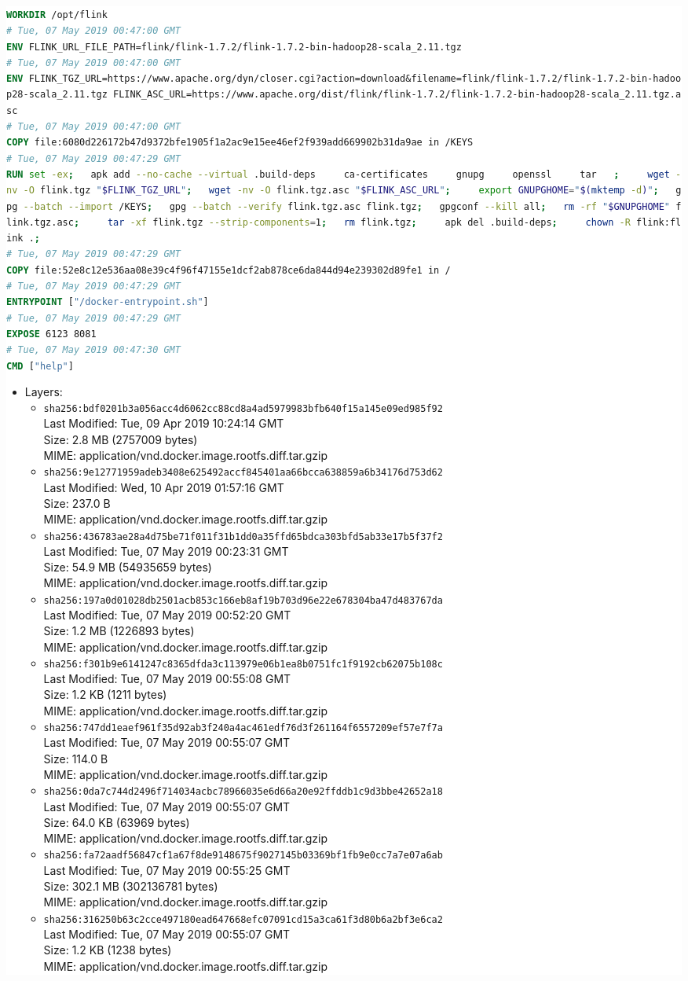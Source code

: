 ```dockerfile
WORKDIR /opt/flink
# Tue, 07 May 2019 00:47:00 GMT
ENV FLINK_URL_FILE_PATH=flink/flink-1.7.2/flink-1.7.2-bin-hadoop28-scala_2.11.tgz
# Tue, 07 May 2019 00:47:00 GMT
ENV FLINK_TGZ_URL=https://www.apache.org/dyn/closer.cgi?action=download&filename=flink/flink-1.7.2/flink-1.7.2-bin-hadoop28-scala_2.11.tgz FLINK_ASC_URL=https://www.apache.org/dist/flink/flink-1.7.2/flink-1.7.2-bin-hadoop28-scala_2.11.tgz.asc
# Tue, 07 May 2019 00:47:00 GMT
COPY file:6080d226172b47d9372bfe1905f1a2ac9e15ee46ef2f939add669902b31da9ae in /KEYS 
# Tue, 07 May 2019 00:47:29 GMT
RUN set -ex;   apk add --no-cache --virtual .build-deps     ca-certificates     gnupg     openssl     tar   ;     wget -nv -O flink.tgz "$FLINK_TGZ_URL";   wget -nv -O flink.tgz.asc "$FLINK_ASC_URL";     export GNUPGHOME="$(mktemp -d)";   gpg --batch --import /KEYS;   gpg --batch --verify flink.tgz.asc flink.tgz;   gpgconf --kill all;   rm -rf "$GNUPGHOME" flink.tgz.asc;     tar -xf flink.tgz --strip-components=1;   rm flink.tgz;     apk del .build-deps;     chown -R flink:flink .;
# Tue, 07 May 2019 00:47:29 GMT
COPY file:52e8c12e536aa08e39c4f96f47155e1dcf2ab878ce6da844d94e239302d89fe1 in / 
# Tue, 07 May 2019 00:47:29 GMT
ENTRYPOINT ["/docker-entrypoint.sh"]
# Tue, 07 May 2019 00:47:29 GMT
EXPOSE 6123 8081
# Tue, 07 May 2019 00:47:30 GMT
CMD ["help"]
```

-	Layers:
	-	`sha256:bdf0201b3a056acc4d6062cc88cd8a4ad5979983bfb640f15a145e09ed985f92`  
		Last Modified: Tue, 09 Apr 2019 10:24:14 GMT  
		Size: 2.8 MB (2757009 bytes)  
		MIME: application/vnd.docker.image.rootfs.diff.tar.gzip
	-	`sha256:9e12771959adeb3408e625492accf845401aa66bcca638859a6b34176d753d62`  
		Last Modified: Wed, 10 Apr 2019 01:57:16 GMT  
		Size: 237.0 B  
		MIME: application/vnd.docker.image.rootfs.diff.tar.gzip
	-	`sha256:436783ae28a4d75be71f011f31b1dd0a35ffd65bdca303bfd5ab33e17b5f37f2`  
		Last Modified: Tue, 07 May 2019 00:23:31 GMT  
		Size: 54.9 MB (54935659 bytes)  
		MIME: application/vnd.docker.image.rootfs.diff.tar.gzip
	-	`sha256:197a0d01028db2501acb853c166eb8af19b703d96e22e678304ba47d483767da`  
		Last Modified: Tue, 07 May 2019 00:52:20 GMT  
		Size: 1.2 MB (1226893 bytes)  
		MIME: application/vnd.docker.image.rootfs.diff.tar.gzip
	-	`sha256:f301b9e6141247c8365dfda3c113979e06b1ea8b0751fc1f9192cb62075b108c`  
		Last Modified: Tue, 07 May 2019 00:55:08 GMT  
		Size: 1.2 KB (1211 bytes)  
		MIME: application/vnd.docker.image.rootfs.diff.tar.gzip
	-	`sha256:747dd1eaef961f35d92ab3f240a4ac461edf76d3f261164f6557209ef57e7f7a`  
		Last Modified: Tue, 07 May 2019 00:55:07 GMT  
		Size: 114.0 B  
		MIME: application/vnd.docker.image.rootfs.diff.tar.gzip
	-	`sha256:0da7c744d2496f714034acbc78966035e6d66a20e92ffddb1c9d3bbe42652a18`  
		Last Modified: Tue, 07 May 2019 00:55:07 GMT  
		Size: 64.0 KB (63969 bytes)  
		MIME: application/vnd.docker.image.rootfs.diff.tar.gzip
	-	`sha256:fa72aadf56847cf1a67f8de9148675f9027145b03369bf1fb9e0cc7a7e07a6ab`  
		Last Modified: Tue, 07 May 2019 00:55:25 GMT  
		Size: 302.1 MB (302136781 bytes)  
		MIME: application/vnd.docker.image.rootfs.diff.tar.gzip
	-	`sha256:316250b63c2cce497180ead647668efc07091cd15a3ca61f3d80b6a2bf3e6ca2`  
		Last Modified: Tue, 07 May 2019 00:55:07 GMT  
		Size: 1.2 KB (1238 bytes)  
		MIME: application/vnd.docker.image.rootfs.diff.tar.gzip
